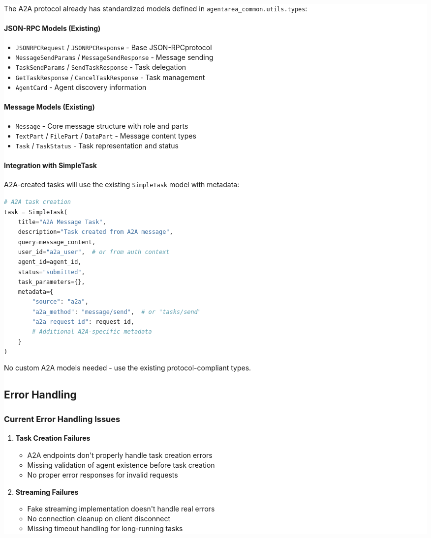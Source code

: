 The A2A protocol already has standardized models defined in `agentarea_common.utils.types`:

#### JSON-RPC Models (Existing)
- `JSONRPCRequest` / `JSONRPCResponse` - Base JSON-RPCprotocol
- `MessageSendParams` / `MessageSendResponse` - Message sending
- `TaskSendParams` / `SendTaskResponse` - Task delegation
- `GetTaskResponse` / `CancelTaskResponse` - Task management
- `AgentCard` - Agent discovery information

#### Message Models (Existing)
- `Message` - Core message structure with role and parts
- `TextPart` / `FilePart` / `DataPart` - Message content types
- `Task` / `TaskStatus` - Task representation and status

#### Integration with SimpleTask

A2A-created tasks will use the existing `SimpleTask` model with metadata:

```python
# A2A task creation
task = SimpleTask(
    title="A2A Message Task",
    description="Task created from A2A message",
    query=message_content,
    user_id="a2a_user",  # or from auth context
    agent_id=agent_id,
    status="submitted",
    task_parameters={},
    metadata={
        "source": "a2a",
        "a2a_method": "message/send",  # or "tasks/send"
        "a2a_request_id": request_id,
        # Additional A2A-specific metadata
    }
)
```

No custom A2A models needed - use the existing protocol-compliant types.

## Error Handling

### Current Error Handling Issues

1. **Task Creation Failures**
   - A2A endpoints don't properly handle task creation errors
   - Missing validation of agent existence before task creation
   - No proper error responses for invalid requests

2. **Streaming Failures**
   - Fake streaming implementation doesn't handle real errors
   - No connection cleanup on client disconnect
   - Missing timeout handling for long-running tasks
